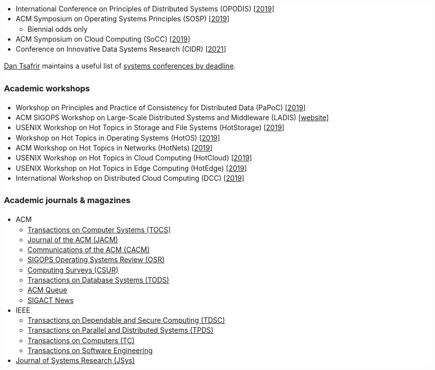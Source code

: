 * International Conference on Principles of Distributed Systems (OPODIS) [[2019](https://opodis2019.unine.ch)]
* ACM Symposium on Operating Systems Principles (SOSP) [[2019](https://sosp19.rcs.uwaterloo.ca)]
  * Biennial odds only
* ACM Symposium on Cloud Computing (SoCC) [[2019](https://acmsocc.github.io/2019/)]
* Conference on Innovative Data Systems Research (CIDR) [[2021](http://cidrdb.org/cidr2021/cfp.html)]

[Dan Tsafrir](http://www.cs.technion.ac.il/~dan/index.html) maintains a useful list of [systems conferences by deadline](http://www.cs.technion.ac.il/~dan/index_sysvenues_deadline.html).

### Academic workshops
* Workshop on Principles and Practice of Consistency for Distributed Data (PaPoC) [[2019](https://novasys.di.fct.unl.pt/conferences/papoc19/)]
* ACM SIGOPS Workshop on Large-Scale Distributed Systems and Middleware (LADIS) [[website](http://ladisworkshop.org)]
* USENIX Workshop on Hot Topics in Storage and File Systems (HotStorage) [[2019](https://www.usenix.org/conference/hotstorage19)]
* Workshop on Hot Topics in Operating Systems (HotOS) [[2019](https://www.sigops.org/2018/hotos2019/)]
* ACM Workshop on Hot Topics in Networks (HotNets) [[2019](https://conferences.sigcomm.org/hotnets/2019/)]
* USENIX Workshop on Hot Topics in Cloud Computing (HotCloud) [[2019](https://www.usenix.org/conference/hotcloud19)]
* USENIX Workshop on Hot Topics in Edge Computing (HotEdge) [[2019](https://www.usenix.org/conference/hotedge19)]
* International Workshop on Distributed Cloud Computing (DCC) [[2019](http://www.disc-conference.org/wp/dcc2019/)]

### Academic journals & magazines
* ACM
  * [Transactions on Computer Systems (TOCS)](https://tocs.acm.org)
  * [Journal of the ACM (JACM)](https://jacm.acm.org)
  * [Communications of the ACM (CACM)](https://cacm.acm.org)
  * [SIGOPS Operating Systems Review (OSR)](https://www.sigops.org/osr.html)
  * [Computing Surveys (CSUR)](https://csur.acm.org)
  * [Transactions on Database Systems (TODS)](https://tods.acm.org)
  * [ACM Queue](https://queue.acm.org)
  * [SIGACT News](https://dl.acm.org/citation.cfm?id=J697)
* IEEE
  * [Transactions on Dependable and Secure Computing (TDSC)](https://ieeexplore.ieee.org/xpl/RecentIssue.jsp?punumber=8858)
  * [Transactions on Parallel and Distributed Systems (TPDS)](https://www.computer.org/csdl/journal/td)
  * [Transactions on Computers (TC)](https://ieeexplore.ieee.org/xpl/RecentIssue.jsp?punumber=12)
  * [Transactions on Software Engineering](https://ieeexplore.ieee.org/xpl/RecentIssue.jsp?punumber=32)
* [Journal of Systems Research (JSys)](http://jsys.org/)
